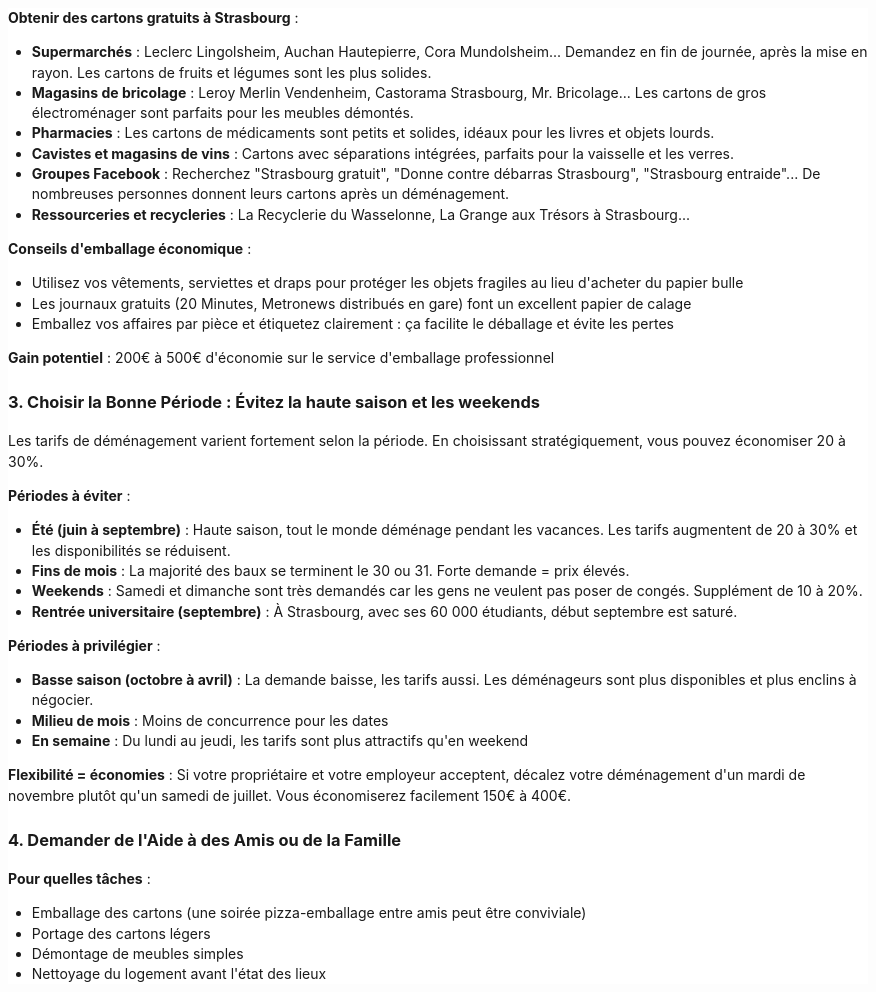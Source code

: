 **Obtenir des cartons gratuits à Strasbourg** :
- **Supermarchés** : Leclerc Lingolsheim, Auchan Hautepierre, Cora Mundolsheim... Demandez en fin de journée, après la mise en rayon. Les cartons de fruits et légumes sont les plus solides.
- **Magasins de bricolage** : Leroy Merlin Vendenheim, Castorama Strasbourg, Mr. Bricolage... Les cartons de gros électroménager sont parfaits pour les meubles démontés.
- **Pharmacies** : Les cartons de médicaments sont petits et solides, idéaux pour les livres et objets lourds.
- **Cavistes et magasins de vins** : Cartons avec séparations intégrées, parfaits pour la vaisselle et les verres.
- **Groupes Facebook** : Recherchez "Strasbourg gratuit", "Donne contre débarras Strasbourg", "Strasbourg entraide"... De nombreuses personnes donnent leurs cartons après un déménagement.
- **Ressourceries et recycleries** : La Recyclerie du Wasselonne, La Grange aux Trésors à Strasbourg...

**Conseils d'emballage économique** :
- Utilisez vos vêtements, serviettes et draps pour protéger les objets fragiles au lieu d'acheter du papier bulle
- Les journaux gratuits (20 Minutes, Metronews distribués en gare) font un excellent papier de calage
- Emballez vos affaires par pièce et étiquetez clairement : ça facilite le déballage et évite les pertes

**Gain potentiel** : 200€ à 500€ d'économie sur le service d'emballage professionnel

### 3. Choisir la Bonne Période : Évitez la haute saison et les weekends

Les tarifs de déménagement varient fortement selon la période. En choisissant stratégiquement, vous pouvez économiser 20 à 30%.

**Périodes à éviter** :
- **Été (juin à septembre)** : Haute saison, tout le monde déménage pendant les vacances. Les tarifs augmentent de 20 à 30% et les disponibilités se réduisent.
- **Fins de mois** : La majorité des baux se terminent le 30 ou 31. Forte demande = prix élevés.
- **Weekends** : Samedi et dimanche sont très demandés car les gens ne veulent pas poser de congés. Supplément de 10 à 20%.
- **Rentrée universitaire (septembre)** : À Strasbourg, avec ses 60 000 étudiants, début septembre est saturé.

**Périodes à privilégier** :
- **Basse saison (octobre à avril)** : La demande baisse, les tarifs aussi. Les déménageurs sont plus disponibles et plus enclins à négocier.
- **Milieu de mois** : Moins de concurrence pour les dates
- **En semaine** : Du lundi au jeudi, les tarifs sont plus attractifs qu'en weekend

**Flexibilité = économies** : Si votre propriétaire et votre employeur acceptent, décalez votre déménagement d'un mardi de novembre plutôt qu'un samedi de juillet. Vous économiserez facilement 150€ à 400€.

### 4. Demander de l'Aide à des Amis ou de la Famille

**Pour quelles tâches** :
- Emballage des cartons (une soirée pizza-emballage entre amis peut être conviviale)
- Portage des cartons légers
- Démontage de meubles simples
- Nettoyage du logement avant l'état des lieux
